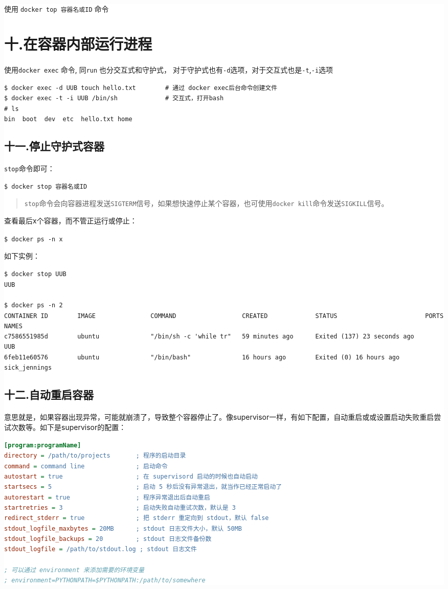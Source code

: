 使用 `docker top 容器名或ID` 命令

# 十.在容器内部运行进程

使用`docker exec` 命令, 同`run` 也分交互式和守护式， 对于守护式也有`-d`选项，对于交互式也是`-t`,`-i`选项

    $ docker exec -d UUB touch hello.txt        # 通过 docker exec后台命令创建文件
    $ docker exec -t -i UUB /bin/sh             # 交互式，打开bash
    # ls
    bin  boot  dev	etc  hello.txt home


## 十一.停止守护式容器

`stop`命令即可：

    $ docker stop 容器名或ID
    
> `stop`命令会向容器进程发送`SIGTERM`信号，如果想快速停止某个容器，也可使用`docker kill`命令发送`SIGKILL`信号。

查看最后x个容器，而不管正运行或停止：

    $ docker ps -n x
    
如下实例：

    $ docker stop UUB
    UUB 
    
    $ docker ps -n 2
    CONTAINER ID        IMAGE               COMMAND                  CREATED             STATUS                        PORTS               NAMES
    c7586551985d        ubuntu              "/bin/sh -c 'while tr"   59 minutes ago      Exited (137) 23 seconds ago                       UUB
    6feb11e60576        ubuntu              "/bin/bash"              16 hours ago        Exited (0) 16 hours ago                           sick_jennings

## 十二.自动重启容器

意思就是，如果容器出现异常，可能就崩溃了，导致整个容器停止了。像supervisor一样，有如下配置，自动重启或或设置启动失败重启尝试次数等。如下是supervisor的配置：

```ini
[program:programName]
directory = /path/to/projects       ; 程序的启动目录
command = command line              ; 启动命令
autostart = true                    ; 在 supervisord 启动的时候也自动启动
startsecs = 5                       ; 启动 5 秒后没有异常退出，就当作已经正常启动了
autorestart = true                  ; 程序异常退出后自动重启
startretries = 3                    ; 启动失败自动重试次数，默认是 3
redirect_stderr = true              ; 把 stderr 重定向到 stdout，默认 false
stdout_logfile_maxbytes = 20MB      ; stdout 日志文件大小，默认 50MB
stdout_logfile_backups = 20         ; stdout 日志文件备份数
stdout_logfile = /path/to/stdout.log ; stdout 日志文件

; 可以通过 environment 来添加需要的环境变量
; environment=PYTHONPATH=$PYTHONPATH:/path/to/somewhere
```

